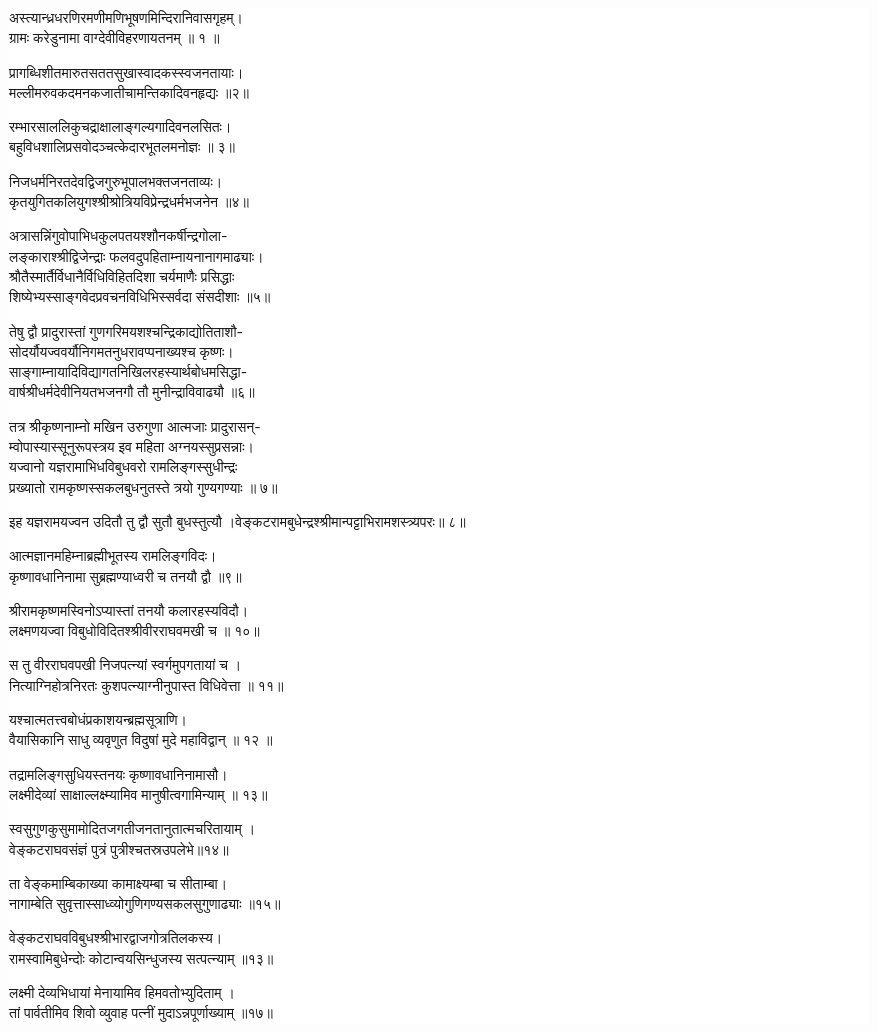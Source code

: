 अस्त्यान्ध्रधरणिरमणीमणिभूषणमिन्दिरानिवासगृहम्।  
ग्रामः करेडुनामा वाग्देवीविहरणायतनम् ॥ १ ॥

प्रागब्धिशीतमारुतसततसुखास्वादकस्स्वजनतायाः।  
मल्लीमरुवकदमनकजातीचामन्तिकादिवनहृद्यः ॥२॥

रम्भारसाललिकुचद्राक्षालाङ्गल्यगादिवनलसितः।  
बहुविधशालिप्रसवोदञ्चत्केदारभूतलमनोज्ञः ॥ ३॥

निजधर्मनिरतदेवद्विजगुरुभूपालभक्तजनताव्यः।  
कृतयुगितकलियुगश्श्रीश्रोत्रियविप्रेन्द्रधर्मभजनेन ॥४॥

अत्रासन्निंगुवोपाभिधकुलपतयश्शौनकर्षीन्द्रगोला-  
लङ्काराश्श्रीद्विजेन्द्राः फलवदुपहिताम्नायनानागमाढ्याः।  
श्रौतैस्मार्तैर्विधानैर्विधिविहितदिशा चर्यमाणैः प्रसिद्धाः  
शिष्येभ्यस्साङ्गवेदप्रवचनविधिभिस्सर्वदा संसदीशाः ॥५॥

तेषु द्वौ प्रादुरास्तां गुणगरिमयशश्चन्द्रिकाद्योतिताशौ-  
सोदर्यौयज्ववर्यौनिगमतनुधरावप्पनाख्यश्च कृष्णः।  
साङ्गाम्नायादिविद्यागतनिखिलरहस्यार्थबोधमसिद्धा-  
वार्षश्रीधर्मदेवीनियतभजनगौ तौ मुनीन्द्राविवाढ्यौ ॥६॥

तत्र श्रीकृष्णनाम्नो मखिन उरुगुणा आत्मजाः प्रादुरासन्-  
म्वोपास्यास्सूनुरूपस्त्रय इव महिता अग्नयस्सुप्रसन्नाः।  
यज्वानो यज्ञरामाभिधविबुधवरो रामलिङ्गस्सुधीन्द्रः  
प्रख्यातो रामकृष्णस्सकलबुधनुतस्ते त्रयो गुण्यगण्याः ॥ ७॥





इह यज्ञरामयज्वन उदितौ तु द्वौ सुतौ बुधस्तुत्यौ ।वेङ्कटरामबुधेन्द्रश्श्रीमान्पट्टाभिरामशस्त्र्यपरः॥ ८॥

आत्मज्ञानमहिम्नाब्रह्मीभूतस्य रामलिङ्गविदः।  
कृष्णावधानिनामा सुब्रह्मण्याध्वरी च तनयौ द्वौ ॥९॥

श्रीरामकृष्णमस्विनोऽप्यास्तां तनयौ कलारहस्यविदौ।  
लक्ष्मणयज्वा विबुधोविदितश्श्रीवीरराघवमखी च ॥ १०॥

स तु वीरराघवपखी निजपत्न्यां स्वर्गमुपगतायां च ।  
नित्याग्निहोत्रनिरतः कुशपत्न्याग्नीनुपास्त विधिवेत्ता ॥ ११॥

यश्चात्मतत्त्वबोधंप्रकाशयन्ब्रह्मसूत्राणि।  
वैयासिकानि साधु व्यवृणुत विदुषां मुदे महाविद्वान् ॥ १२ ॥

तद्रामलिङ्गसुधियस्तनयः कृष्णावधानिनामासौ।  
लक्ष्मीदेव्यां साक्षाल्लक्ष्म्यामिव मानुषीत्वगामिन्याम् ॥ १३॥

स्वसुगुणकुसुमामोदितजगतीजनतानुतात्मचरितायाम् ।  
वेङ्कटराघवसंज्ञं पुत्रं पुत्रीश्चतस्रउपलेभे॥१४॥

ता वेङ्कमाम्बिकाख्या कामाक्ष्यम्बा च सीताम्बा।  
नागाम्बेति सुवृत्तास्साध्व्योगुणिगण्यसकलसुगुणाढ्याः ॥१५॥

वेङ्कटराघवविबुधश्श्रीभारद्वाजगोत्रतिलकस्य।  
रामस्वामिबुधेन्दोः कोटान्वयसिन्धुजस्य सत्पत्न्याम् ॥१३॥

लक्ष्मी देव्यभिधायां मेनायामिव हिमवतोभ्युदिताम् ।  
तां पार्वतीमिव शिवो व्युवाह पत्नीं मुदाऽन्नपूर्णाख्याम् ॥१७॥
